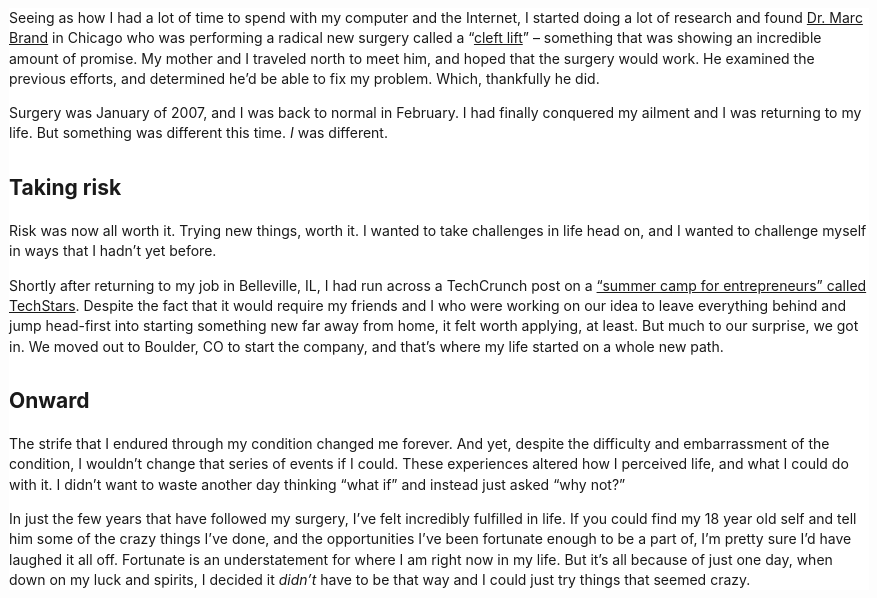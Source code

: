 Seeing as how I had a lot of time to spend with my computer and the Internet, I started doing a lot of research and found [Dr. Marc Brand](http://www.rush.edu/rumc/page-1213718655670.html) in Chicago who was performing a radical new surgery called a “[cleft lift](http://www.pilonidalsurgery.com/surgery/cleft-lift)” – something that was showing an incredible amount of promise. My mother and I traveled north to meet him, and hoped that the surgery would work. He examined the previous efforts, and determined he’d be able to fix my problem. Which, thankfully he did.

Surgery was January of 2007, and I was back to normal in February. I had finally conquered my ailment and I was returning to my life. But something was different this time. _I_ was different.

## Taking risk

Risk was now all worth it. Trying new things, worth it. I wanted to take challenges in life head on, and I wanted to challenge myself in ways that I hadn’t yet before.

Shortly after returning to my job in Belleville, IL, I had run across a TechCrunch post on a [“summer camp for entrepreneurs” called TechStars](http://techcrunch.com/2007/01/25/techstars-summer-camp-for-entrepreneurs/). Despite the fact that it would require my friends and I who were working on our idea to leave everything behind and jump head-first into starting something new far away from home, it felt worth applying, at least. But much to our surprise, we got in. We moved out to Boulder, CO to start the company, and that’s where my life started on a whole new path.

## Onward

The strife that I endured through my condition changed me forever. And yet, despite the difficulty and embarrassment of the condition, I wouldn’t change that series of events if I could. These experiences altered how I perceived life, and what I could do with it. I didn’t want to waste another day thinking “what if” and instead just asked “why not?”

In just the few years that have followed my surgery, I’ve felt incredibly fulfilled in life. If you could find my 18 year old self and tell him some of the crazy things I’ve done, and the opportunities I’ve been fortunate enough to be a part of, I’m pretty sure I’d have laughed it all off. Fortunate is an understatement for where I am right now in my life. But it’s all because of just one day, when down on my luck and spirits, I decided it _didn’t_ have to be that way and I could just try things that seemed crazy.
